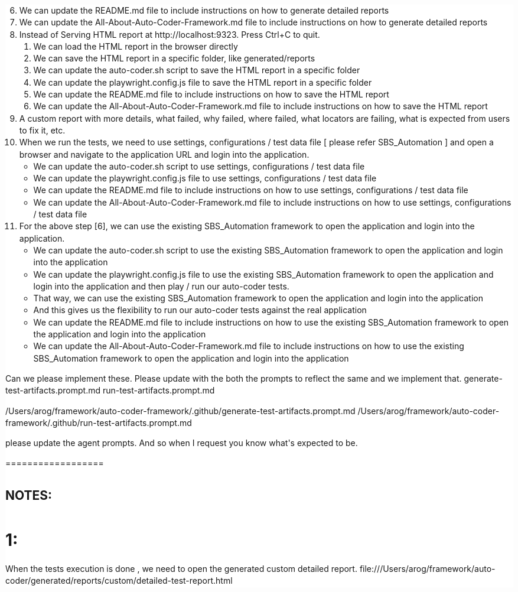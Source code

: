    6. We can update the README.md file to include instructions on how to generate detailed reports
   7. We can update the All-About-Auto-Coder-Framework.md file to include instructions on how to generate detailed reports
4. Instead of Serving HTML report at http://localhost:9323. Press Ctrl+C to quit.
   1. We can load the HTML report in the browser directly
   2. We can save the HTML report in a specific folder, like generated/reports
   3. We can update the auto-coder.sh script to save the HTML report in a specific folder
   4. We can update the playwright.config.js file to save the HTML report in a specific folder
   5. We can update the README.md file to include instructions on how to save the HTML report
   6. We can update the All-About-Auto-Coder-Framework.md file to include instructions on how to save the HTML report
5. A custom report with more details, what failed, why failed, where failed, what locators are failing, what is expected from users to fix it, etc.
6. When we run the tests, we need to use settings,  configurations / test data file [ please refer SBS_Automation ] and open a browser and navigate to the application URL and login into the application.
   - We can update the auto-coder.sh script to use settings, configurations / test data file
   - We can update the playwright.config.js file to use settings, configurations / test data file
   - We can update the README.md file to include instructions on how to use settings, configurations / test data file
   - We can update the All-About-Auto-Coder-Framework.md file to include instructions on how to use settings, configurations / test data file
7. For the above step [6], we can use the existing SBS_Automation framework to open the application and login into the application.
   - We can update the auto-coder.sh script to use the existing SBS_Automation framework to open the application and login into the application
   - We can update the playwright.config.js file to use the existing SBS_Automation framework to open the application and login into the application and then play / run our auto-coder tests.
   - That way, we can use the existing SBS_Automation framework to open the application and login into the application
   - And this gives us the flexibility to run our auto-coder tests against the real application
   - We can update the README.md file to include instructions on how to use the existing SBS_Automation framework to open the application and login into the application
   - We can update the All-About-Auto-Coder-Framework.md file to include instructions on how to use the existing SBS_Automation framework to open the application and login into the application
 
 Can we please implement these.
Please update with the both the prompts to reflect the same and we implement that.
generate-test-artifacts.prompt.md
run-test-artifacts.prompt.md

/Users/arog/framework/auto-coder-framework/.github/generate-test-artifacts.prompt.md
/Users/arog/framework/auto-coder-framework/.github/run-test-artifacts.prompt.md

please update the agent prompts. And so when I request you know what's expected to be.

==================

## NOTES:
# 1: 
When the tests execution is done , we need to open the generated custom detailed report.
file:///Users/arog/framework/auto-coder/generated/reports/custom/detailed-test-report.html
